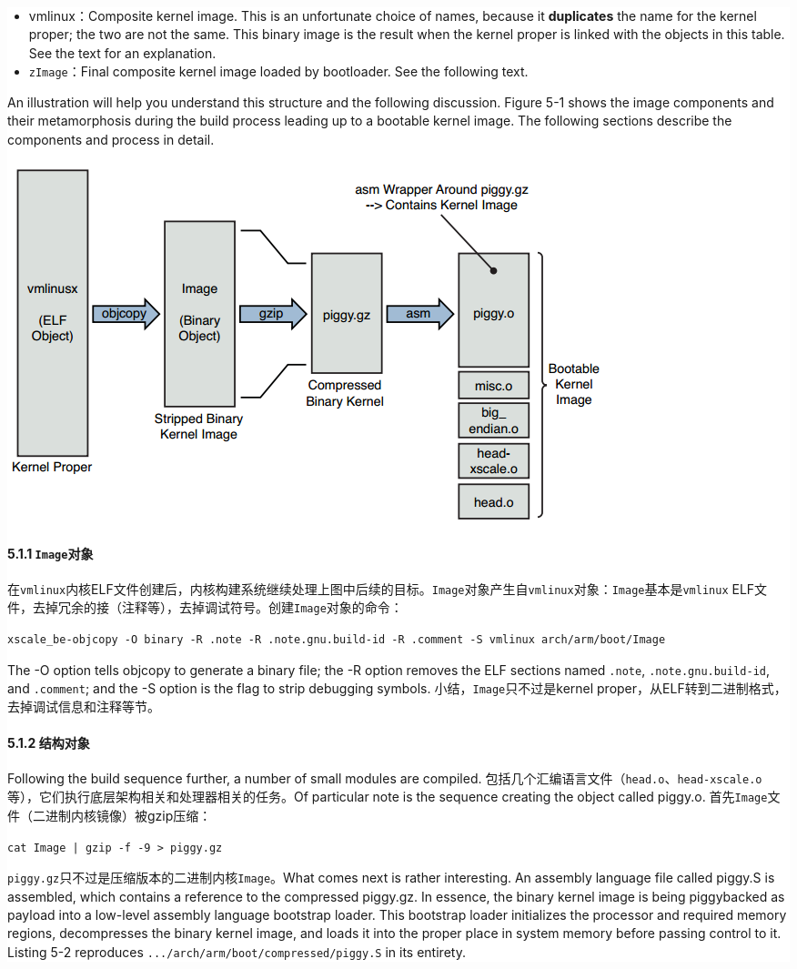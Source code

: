 - vmlinux：Composite kernel image. This is an unfortunate choice of names, because it **duplicates** the name for the kernel proper; the two are not the same. This binary image is the result when the kernel proper is linked with the objects in this table. See the text for an explanation.
- `zImage`：Final composite kernel image loaded by bootloader. See the following text.

An illustration will help you understand this structure and the following discussion. Figure 5-1 shows the image components and their metamorphosis during the build process leading up to a bootable kernel image. The following sections describe the components and process in detail.

![](img/Composite-kernel-image-construction.PNG)

#### 5.1.1 `Image`对象

在`vmlinux`内核ELF文件创建后，内核构建系统继续处理上图中后续的目标。`Image`对象产生自`vmlinux`对象：`Image`基本是`vmlinux` ELF文件，去掉冗余的接（注释等），去掉调试符号。创建`Image`对象的命令：

	xscale_be-objcopy -O binary -R .note -R .note.gnu.build-id -R .comment -S vmlinux arch/arm/boot/Image

The -O option tells objcopy to generate a binary file; the -R option removes the ELF sections named `.note`, `.note.gnu.build-id`, and `.comment`; and the -S option is the flag to strip debugging symbols. 小结，`Image`只不过是kernel proper，从ELF转到二进制格式，去掉调试信息和注释等节。

#### 5.1.2 结构对象

Following the build sequence further, a number of small modules are compiled. 包括几个汇编语言文件（`head.o`、`head-xscale.o`等），它们执行底层架构相关和处理器相关的任务。Of particular note is the sequence creating the object called piggy.o. 首先`Image`文件（二进制内核镜像）被gzip压缩：

	cat Image | gzip -f -9 > piggy.gz

`piggy.gz`只不过是压缩版本的二进制内核`Image`。What comes next is rather interesting. An assembly language file called piggy.S is assembled, which contains a reference to the compressed piggy.gz. In essence, the binary kernel image is being piggybacked as payload into a low-level assembly language bootstrap loader. This bootstrap loader initializes the processor and required memory regions, decompresses the binary kernel image, and loads it into the proper place in system memory before
passing control to it. Listing 5-2 reproduces `.../arch/arm/boot/compressed/piggy.S` in its entirety.
